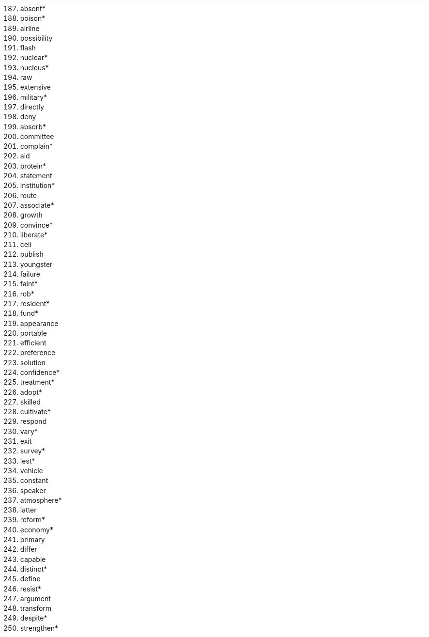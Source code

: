 187. absent*
188. poison*
189. airline
190. possibility
191. flash
192. nuclear*
193. nucleus*
194. raw
195. extensive
196. military*
197. directly
198. deny
199. absorb*
200. committee
201. complain*
202. aid
203. protein*
204. statement
205. institution*
206. route
207. associate*
208. growth
209. convince*
210. liberate*
211. cell
212. publish
213. youngster
214. failure
215. faint*
216. rob*
217. resident*
218. fund*
219. appearance
220. portable
221. efficient
222. preference
223. solution
224. confidence*
225. treatment*
226. adopt*
227. skilled
228. cultivate*
229. respond
230. vary*
231. exit
232. survey*
233. lest*
234. vehicle
235. constant
236. speaker
237. atmosphere*
238. latter
239. reform*
240. economy*
241. primary
242. differ
243. capable
244. distinct*
245. define
246. resist*
247. argument
248. transform
249. despite*
250. strengthen*